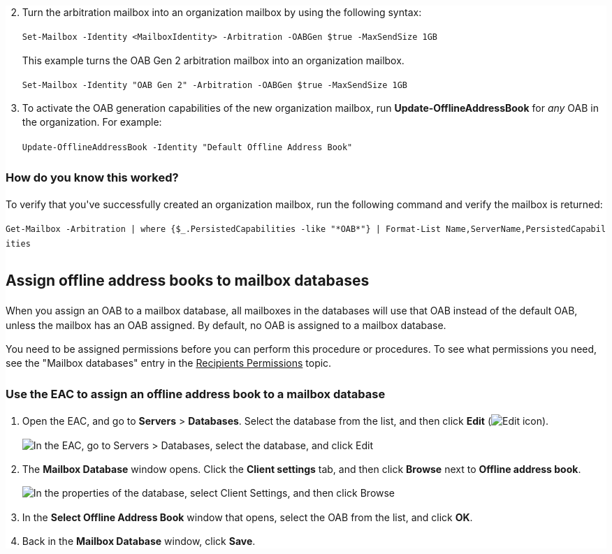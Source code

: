 2. Turn the arbitration mailbox into an organization mailbox by using the following syntax:

   ```
   Set-Mailbox -Identity <MailboxIdentity> -Arbitration -OABGen $true -MaxSendSize 1GB
   ```

   This example turns the OAB Gen 2 arbitration mailbox into an organization mailbox.

   ```
   Set-Mailbox -Identity "OAB Gen 2" -Arbitration -OABGen $true -MaxSendSize 1GB
   ```

3. To activate the OAB generation capabilities of the new organization mailbox, run **Update-OfflineAddressBook** for *any* OAB in the organization. For example:

   ```
   Update-OfflineAddressBook -Identity "Default Offline Address Book"
   ```

### How do you know this worked?

To verify that you've successfully created an organization mailbox, run the following command and verify the mailbox is returned:

```
Get-Mailbox -Arbitration | where {$_.PersistedCapabilities -like "*OAB*"} | Format-List Name,ServerName,PersistedCapabilities
```

## Assign offline address books to mailbox databases

When you assign an OAB to a mailbox database, all mailboxes in the databases will use that OAB instead of the default OAB, unless the mailbox has an OAB assigned. By default, no OAB is assigned to a mailbox database.

You need to be assigned permissions before you can perform this procedure or procedures. To see what permissions you need, see the "Mailbox databases" entry in the [Recipients Permissions](../../permissions/feature-permissions/recipient-permissions.md) topic.

### Use the EAC to assign an offline address book to a mailbox database

1. Open the EAC, and go to **Servers** \> **Databases**. Select the database from the list, and then click **Edit** (![Edit icon](../../media/ITPro_EAC_EditIcon.png)).

   ![In the EAC, go to Servers \> Databases, select the database, and click Edit](../../media/ddc3e195-76da-4474-b153-f5c7ef1f5fd4.png)

2. The **Mailbox Database** window opens. Click the **Client settings** tab, and then click **Browse** next to **Offline address book**.

   ![In the properties of the database, select Client Settings, and then click Browse](../../media/f04b40db-44a4-4dd6-a411-583cda128fee.png)

3. In the **Select Offline Address Book** window that opens, select the OAB from the list, and click **OK**.

4. Back in the **Mailbox Database** window, click **Save**.
